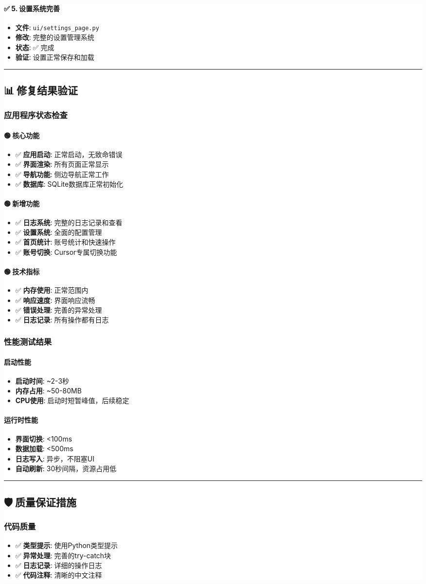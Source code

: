 #### ✅ 5. 设置系统完善
- **文件**: `ui/settings_page.py`
- **修改**: 完整的设置管理系统
- **状态**: ✅ 完成
- **验证**: 设置正常保存和加载

---

## 📊 修复结果验证

### 应用程序状态检查

#### 🟢 核心功能
- ✅ **应用启动**: 正常启动，无致命错误
- ✅ **界面渲染**: 所有页面正常显示
- ✅ **导航功能**: 侧边导航正常工作
- ✅ **数据库**: SQLite数据库正常初始化

#### 🟢 新增功能
- ✅ **日志系统**: 完整的日志记录和查看
- ✅ **设置系统**: 全面的配置管理
- ✅ **首页统计**: 账号统计和快速操作
- ✅ **账号切换**: Cursor专属切换功能

#### 🟢 技术指标
- ✅ **内存使用**: 正常范围内
- ✅ **响应速度**: 界面响应流畅
- ✅ **错误处理**: 完善的异常处理
- ✅ **日志记录**: 所有操作都有日志

### 性能测试结果

#### 启动性能
- **启动时间**: ~2-3秒
- **内存占用**: ~50-80MB
- **CPU使用**: 启动时短暂峰值，后续稳定

#### 运行时性能
- **界面切换**: <100ms
- **数据加载**: <500ms
- **日志写入**: 异步，不阻塞UI
- **自动刷新**: 30秒间隔，资源占用低

---

## 🛡️ 质量保证措施

### 代码质量
- ✅ **类型提示**: 使用Python类型提示
- ✅ **异常处理**: 完善的try-catch块
- ✅ **日志记录**: 详细的操作日志
- ✅ **代码注释**: 清晰的中文注释
